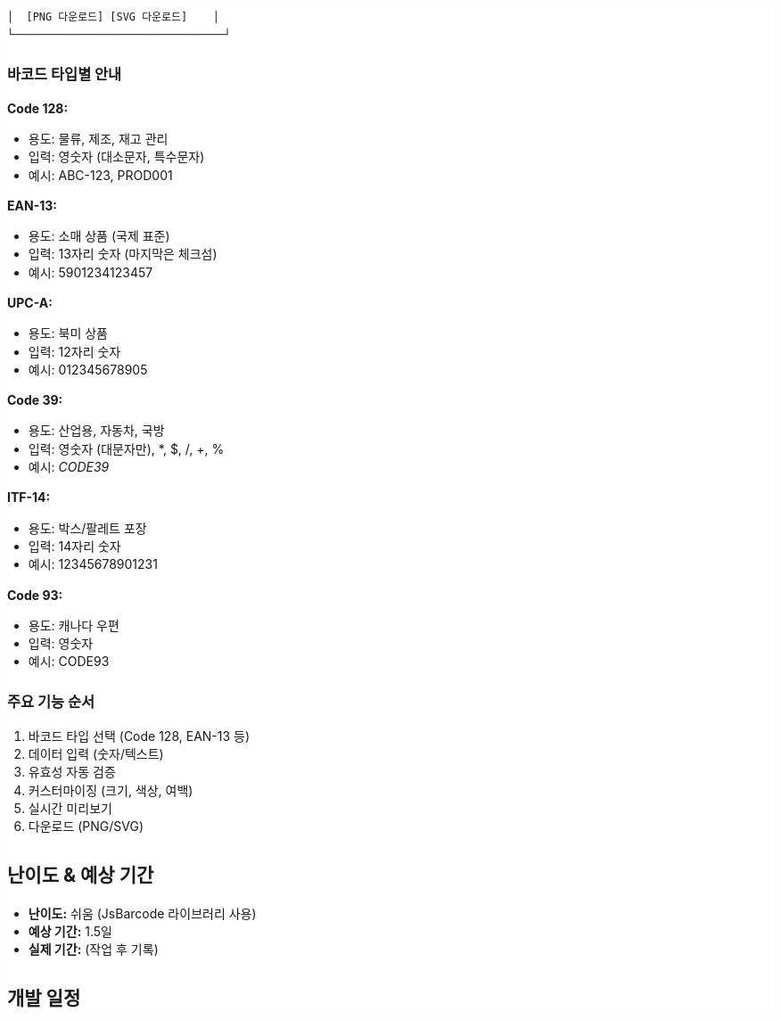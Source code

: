 ```
│  [PNG 다운로드] [SVG 다운로드]    │
└─────────────────────────────────┘
```

### 바코드 타입별 안내

**Code 128:**
- 용도: 물류, 제조, 재고 관리
- 입력: 영숫자 (대소문자, 특수문자)
- 예시: ABC-123, PROD001

**EAN-13:**
- 용도: 소매 상품 (국제 표준)
- 입력: 13자리 숫자 (마지막은 체크섬)
- 예시: 5901234123457

**UPC-A:**
- 용도: 북미 상품
- 입력: 12자리 숫자
- 예시: 012345678905

**Code 39:**
- 용도: 산업용, 자동차, 국방
- 입력: 영숫자 (대문자만), *, $, /, +, %
- 예시: *CODE39*

**ITF-14:**
- 용도: 박스/팔레트 포장
- 입력: 14자리 숫자
- 예시: 12345678901231

**Code 93:**
- 용도: 캐나다 우편
- 입력: 영숫자
- 예시: CODE93

### 주요 기능 순서

1. 바코드 타입 선택 (Code 128, EAN-13 등)
2. 데이터 입력 (숫자/텍스트)
3. 유효성 자동 검증
4. 커스터마이징 (크기, 색상, 여백)
5. 실시간 미리보기
6. 다운로드 (PNG/SVG)

## 난이도 & 예상 기간

- **난이도:** 쉬움 (JsBarcode 라이브러리 사용)
- **예상 기간:** 1.5일
- **실제 기간:** (작업 후 기록)

## 개발 일정
